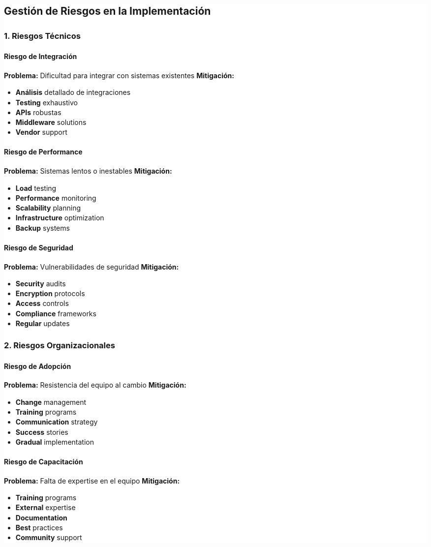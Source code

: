 ## Gestión de Riesgos en la Implementación

### 1. Riesgos Técnicos

#### Riesgo de Integración
**Problema:** Dificultad para integrar con sistemas existentes
**Mitigación:**
- **Análisis** detallado de integraciones
- **Testing** exhaustivo
- **APIs** robustas
- **Middleware** solutions
- **Vendor** support

#### Riesgo de Performance
**Problema:** Sistemas lentos o inestables
**Mitigación:**
- **Load** testing
- **Performance** monitoring
- **Scalability** planning
- **Infrastructure** optimization
- **Backup** systems

#### Riesgo de Seguridad
**Problema:** Vulnerabilidades de seguridad
**Mitigación:**
- **Security** audits
- **Encryption** protocols
- **Access** controls
- **Compliance** frameworks
- **Regular** updates

### 2. Riesgos Organizacionales

#### Riesgo de Adopción
**Problema:** Resistencia del equipo al cambio
**Mitigación:**
- **Change** management
- **Training** programs
- **Communication** strategy
- **Success** stories
- **Gradual** implementation

#### Riesgo de Capacitación
**Problema:** Falta de expertise en el equipo
**Mitigación:**
- **Training** programs
- **External** expertise
- **Documentation**
- **Best** practices
- **Community** support
